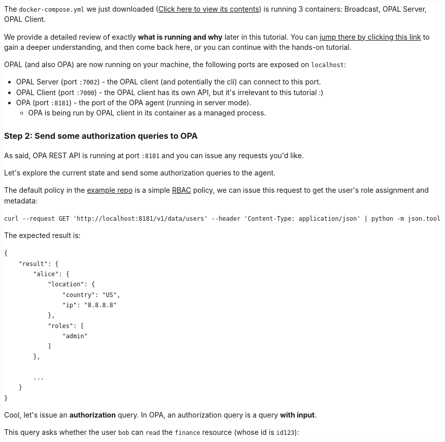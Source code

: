 The `docker-compose.yml` we just downloaded ([Click here to view its contents](https://github.com/authorizon/opal/blob/master/docker/docker-compose-example.yml)) is running 3 containers: Broadcast, OPAL Server, OPAL Client.

We provide a detailed review of exactly **what is running and why** later in this tutorial. You can [jump there by clicking this link](#compose-recap) to gain a deeper understanding, and then come back here, or you can continue with the hands-on tutorial.

OPAL (and also OPA) are now running on your machine, the following ports are exposed on `localhost`:

- OPAL Server (port `:7002`) - the OPAL client (and potentially the cli) can connect to this port.
- OPAL Client (port `:7000`) - the OPAL client has its own API, but it's irrelevant to this tutorial :)
- OPA (port `:8181`) - the port of the OPA agent (running in server mode).
  - OPA is being run by OPAL client in its container as a managed process.

### <a name="eval-query-opa"></a> Step 2: Send some authorization queries to OPA

As said, OPA REST API is running at port `:8181` and you can issue any requests you'd like.

Let's explore the current state and send some authorization queries to the agent.

The default policy in the [example repo](https://github.com/authorizon/opal-example-policy-repo) is a simple [RBAC](https://en.wikipedia.org/wiki/Role-based_access_control) policy, we can issue this request to get the user's role assignment and metadata:

```
curl --request GET 'http://localhost:8181/v1/data/users' --header 'Content-Type: application/json' | python -m json.tool
```

The expected result is:

```
{
    "result": {
        "alice": {
            "location": {
                "country": "US",
                "ip": "8.8.8.8"
            },
            "roles": [
                "admin"
            ]
        },

        ...
    }
}
```

Cool, let's issue an **authorization** query. In OPA, an authorization query is a query **with input**.

This query asks whether the user `bob` can `read` the `finance` resource (whose id is `id123`):

